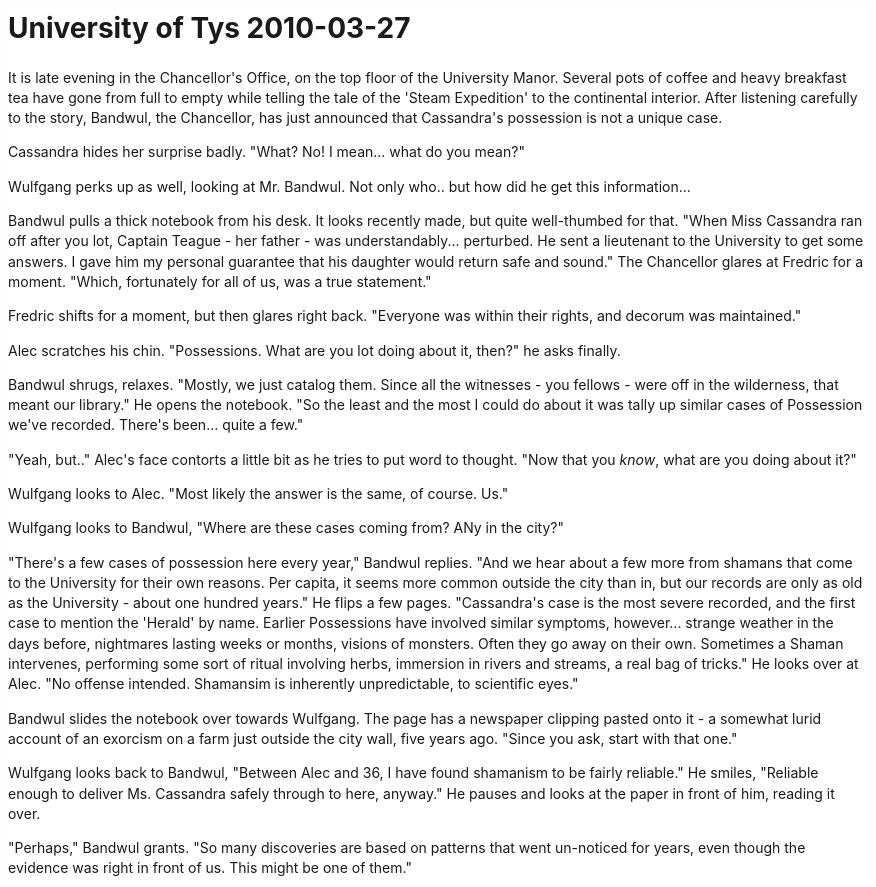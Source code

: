 


# University of Tys 2010-03-27

It is late evening in the Chancellor's Office, on the top floor of the University Manor. Several pots of coffee and heavy breakfast tea have gone from full to empty while telling the tale of the 'Steam Expedition' to the continental interior. After listening carefully to the story, Bandwul, the Chancellor, has just announced that Cassandra's possession is not a unique case.

Cassandra hides her surprise badly. "What? No! I mean... what do you mean?"

Wulfgang perks up as well, looking at Mr. Bandwul. Not only who.. but how did he get this information...

Bandwul pulls a thick notebook from his desk. It looks recently made, but quite well-thumbed for that. "When Miss Cassandra ran off after you lot, Captain Teague - her father - was understandably... perturbed. He sent a lieutenant to the University to get some answers. I gave him my personal guarantee that his daughter would return safe and sound." The Chancellor glares at Fredric for a moment. "Which, fortunately for all of us, was a true statement."

Fredric shifts for a moment, but then glares right back. "Everyone was within their rights, and decorum was maintained."

Alec scratches his chin. "Possessions. What are you lot doing about it, then?" he asks finally.

Bandwul shrugs, relaxes. "Mostly, we just catalog them. Since all the witnesses - you fellows - were off in the wilderness, that meant our library." He opens the notebook. "So the least and the most I could do about it was tally up similar cases of Possession we've recorded. There's been... quite a few."

"Yeah, but.." Alec's face contorts a little bit as he tries to put word to thought. "Now that you _know_, what are you doing about it?"

Wulfgang looks to Alec. "Most likely the answer is the same, of course. Us."

Wulfgang looks to Bandwul, "Where are these cases coming from? ANy in the city?"

"There's a few cases of possession here every year," Bandwul replies. "And we hear about a few more from shamans that come to the University for their own reasons. Per capita, it seems more common outside the city than in, but our records are only as old as the University - about one hundred years." He flips a few pages. "Cassandra's case is the most severe recorded, and the first case to mention the 'Herald' by name. Earlier Possessions have involved similar symptoms, however... strange weather in the days before, nightmares lasting weeks or months, visions of monsters. Often they go away on their own. Sometimes a Shaman intervenes, performing some sort of ritual involving herbs, immersion in rivers and streams, a real bag of tricks." He looks over at Alec. "No offense intended. Shamansim is inherently unpredictable, to scientific eyes."

Bandwul slides the notebook over towards Wulfgang. The page has a newspaper clipping pasted onto it - a somewhat lurid account of an exorcism on a farm just outside the city wall, five years ago. "Since you ask, start with that one."

Wulfgang looks back to Bandwul, "Between Alec and 36, I have found shamanism to be fairly reliable." He smiles, "Reliable enough to deliver Ms. Cassandra safely through to here, anyway." He pauses and looks at the paper in front of him, reading it over.

"Perhaps," Bandwul grants. "So many discoveries are based on patterns that went un-noticed for years, even though the evidence was right in front of us. This might be one of them."
